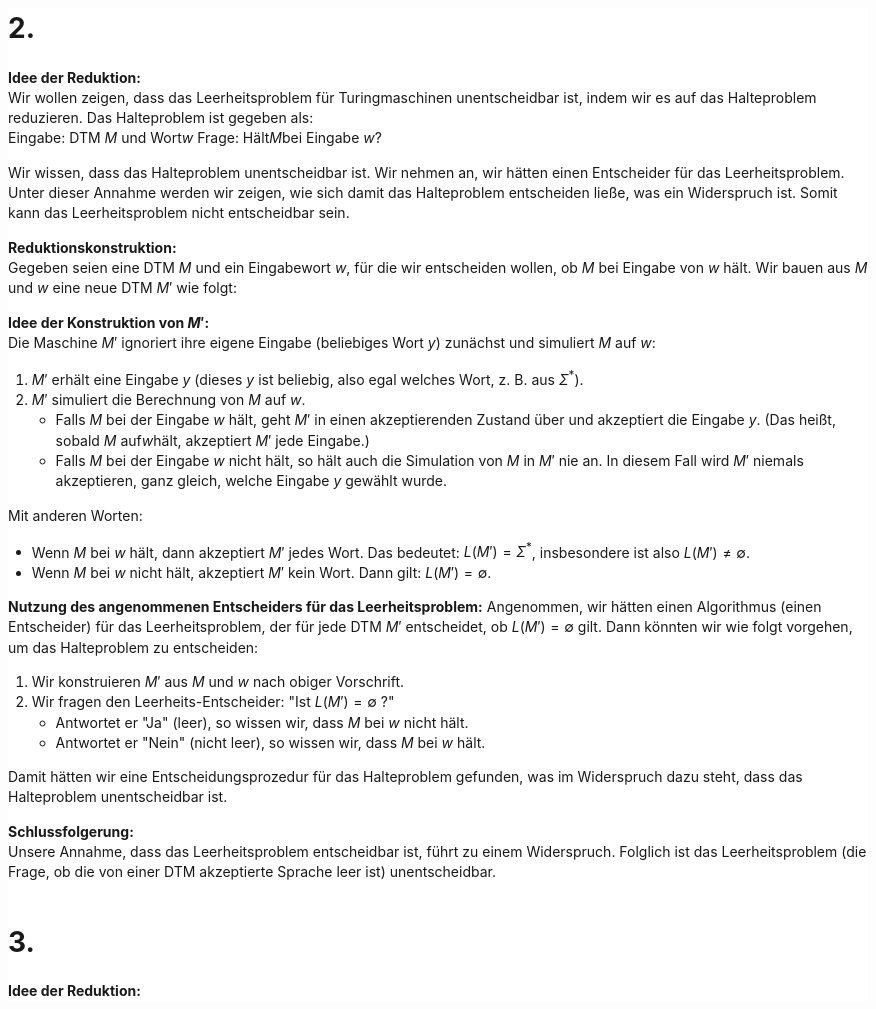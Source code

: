 # 2.
**Idee der Reduktion:**  
Wir wollen zeigen, dass das Leerheitsproblem für Turingmaschinen unentscheidbar ist, indem wir es auf das Halteproblem reduzieren. Das Halteproblem ist gegeben als:  
Eingabe: DTM $M$ und Wort$w$ 
Frage: Hält$M$bei Eingabe $w$?

Wir wissen, dass das Halteproblem unentscheidbar ist. Wir nehmen an, wir hätten einen Entscheider für das Leerheitsproblem. Unter dieser Annahme werden wir zeigen, wie sich damit das Halteproblem entscheiden ließe, was ein Widerspruch ist. Somit kann das Leerheitsproblem nicht entscheidbar sein.

**Reduktionskonstruktion:**  
Gegeben seien eine DTM $M$ und ein Eingabewort $w$, für die wir entscheiden wollen, ob $M$ bei Eingabe von $w$ hält. Wir bauen aus $M$ und $w$ eine neue DTM $M'$ wie folgt:

**Idee der Konstruktion von $M'$:**  
Die Maschine $M'$ ignoriert ihre eigene Eingabe (beliebiges Wort $y$) zunächst und simuliert $M$ auf $w$:

1. $M'$ erhält eine Eingabe $y$ (dieses $y$ ist beliebig, also egal welches Wort, z. B. aus $\Sigma^*$).
2. $M'$ simuliert die Berechnung von $M$ auf $w$.
   - Falls $M$ bei der Eingabe $w$ hält, geht $M'$ in einen akzeptierenden Zustand über und akzeptiert die Eingabe $y$. (Das heißt, sobald $M$ auf$w$hält, akzeptiert $M'$ jede Eingabe.)
   - Falls $M$ bei der Eingabe $w$ nicht hält, so hält auch die Simulation von $M$ in $M'$ nie an. In diesem Fall wird $M'$ niemals akzeptieren, ganz gleich, welche Eingabe $y$ gewählt wurde.

Mit anderen Worten:  
- Wenn $M$ bei $w$ hält, dann akzeptiert $M'$ jedes Wort. Das bedeutet: $L(M') = \Sigma^*$, insbesondere ist also $L(M') \neq \emptyset$.
- Wenn $M$ bei $w$ nicht hält, akzeptiert $M'$ kein Wort. Dann gilt: $L(M') = \emptyset$.

**Nutzung des angenommenen Entscheiders für das Leerheitsproblem:** 
Angenommen, wir hätten einen Algorithmus (einen Entscheider) für das Leerheitsproblem, der für jede DTM $M'$ entscheidet, ob $L(M') = \emptyset$ gilt. Dann könnten wir wie folgt vorgehen, um das Halteproblem zu entscheiden:

1. Wir konstruieren $M'$ aus $M$ und $w$ nach obiger Vorschrift.
2. Wir fragen den Leerheits-Entscheider: "Ist $L(M') = \emptyset$ ?"
   - Antwortet er "Ja" (leer), so wissen wir, dass $M$ bei $w$ nicht hält.
   - Antwortet er "Nein" (nicht leer), so wissen wir, dass $M$ bei $w$ hält.

Damit hätten wir eine Entscheidungsprozedur für das Halteproblem gefunden, was im Widerspruch dazu steht, dass das Halteproblem unentscheidbar ist.

**Schlussfolgerung:**  
Unsere Annahme, dass das Leerheitsproblem entscheidbar ist, führt zu einem Widerspruch. Folglich ist das Leerheitsproblem (die Frage, ob die von einer DTM akzeptierte Sprache leer ist) unentscheidbar.

# 3.

**Idee der Reduktion:**
